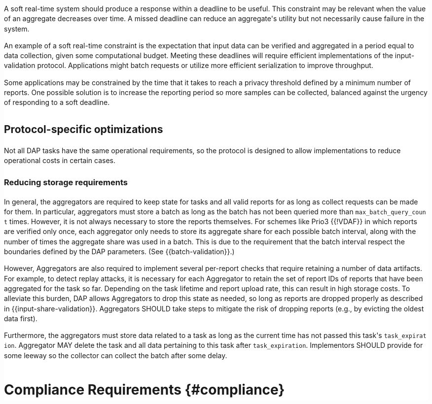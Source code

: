 A soft real-time system should produce a response within a deadline to be
useful. This constraint may be relevant when the value of an aggregate decreases
over time. A missed deadline can reduce an aggregate's utility but not
necessarily cause failure in the system.

An example of a soft real-time constraint is the expectation that input data can
be verified and aggregated in a period equal to data collection, given some
computational budget. Meeting these deadlines will require efficient
implementations of the input-validation protocol. Applications might batch
requests or utilize more efficient serialization to improve throughput.

Some applications may be constrained by the time that it takes to reach a
privacy threshold defined by a minimum number of reports. One possible solution
is to increase the reporting period so more samples can be collected, balanced
against the urgency of responding to a soft deadline.

## Protocol-specific optimizations

Not all DAP tasks have the same operational requirements, so the protocol is
designed to allow implementations to reduce operational costs in certain cases.

### Reducing storage requirements

In general, the aggregators are required to keep state for tasks and all valid
reports for as long as collect requests can be made for them. In particular,
aggregators must store a batch as long as the batch has not been queried more
than `max_batch_query_count` times. However, it is not always necessary to store
the reports themselves. For schemes like Prio3 {{!VDAF}} in which reports are
verified only once, each aggregator only needs to store its aggregate share for
each possible batch interval, along with the number of times the aggregate share
was used in a batch. This is due to the requirement that the batch interval
respect the boundaries defined by the DAP parameters. (See
{{batch-validation}}.)

However, Aggregators are also required to implement several per-report checks
that require retaining a number of data artifacts. For example, to detect replay
attacks, it is necessary for each Aggregator to retain the set of report IDs of
reports that have been aggregated for the task so far. Depending on the task
lifetime and report upload rate, this can result in high storage costs. To
alleviate this burden, DAP allows Aggregators to drop this state as needed, so
long as reports are dropped properly as described in {{input-share-validation}}.
Aggregators SHOULD take steps to mitigate the risk of dropping reports (e.g., by
evicting the oldest data first).

Furthermore, the aggregators must store data related to a task as long as the
current time has not passed this task's `task_expiration`. Aggregator MAY delete
the task and all data pertaining to this task after `task_expiration`.
Implementors SHOULD provide for some leeway so the collector can collect the
batch after some delay.

# Compliance Requirements {#compliance}
